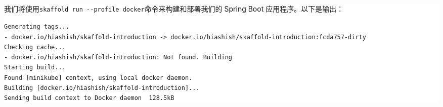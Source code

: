 我们将使用`skaffold run --profile docker`命令来构建和部署我们的 Spring Boot 应用程序。以下是输出：

```
Generating tags...
- docker.io/hiashish/skaffold-introduction -> docker.io/hiashish/skaffold-introduction:fcda757-dirty
Checking cache...
- docker.io/hiashish/skaffold-introduction: Not found. Building
Starting build...
Found [minikube] context, using local docker daemon.
Building [docker.io/hiashish/skaffold-introduction]...
Sending build context to Docker daemon  128.5kB
